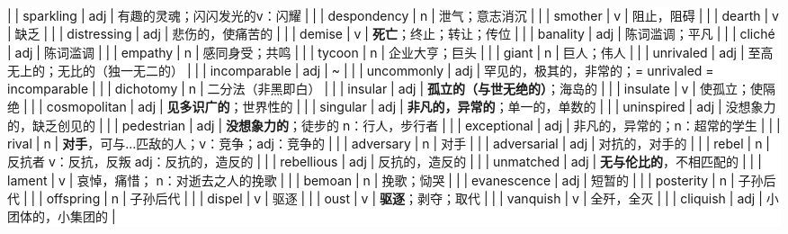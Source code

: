 |      | sparkling           | adj     | 有趣的灵魂；闪闪发光的v：闪耀                              |
|      | despondency         | n       | 泄气；意志消沉                                             |
|      | smother             | v       | 阻止，阻碍                                                 |
|      | dearth              | v       | 缺乏                                                       |
|      | distressing         | adj     | 悲伤的，使痛苦的                                           |
|      | demise              | v       | **死亡**；终止；转让；传位                                 |
|      | banality            | adj     | 陈词滥调；平凡                                             |
|      | cliché              | adj     | 陈词滥调                                                   |
|      | empathy             | n       | 感同身受；共鸣                                             |
|      | tycoon              | n       | 企业大亨；巨头                                             |
|      | giant               | n       | 巨人；伟人                                                 |
|      | unrivaled           | adj     | 至高无上的；无比的（独一无二的）                           |
|      | incomparable        | adj     | ~                                                          |
|      | uncommonly          | adj     | 罕见的，极其的，非常的；= unrivaled = incomparable         |
|      | dichotomy           | n       | 二分法（非黑即白）                                         |
|      | insular             | adj     | **孤立的（与世无绝的）**；海岛的                           |
|      | insulate            | v       | 使孤立；使隔绝                                             |
|      | cosmopolitan        | adj     | **见多识广的**；世界性的                                   |
|      | singular            | adj     | **非凡的，异常的**；单一的，单数的                         |
|      | uninspired          | adj     | 没想象力的，缺乏创见的                                     |
|      | pedestrian          | adj     | **没想象力的**；徒步的     n：行人，步行者                 |
|      | exceptional         | adj     | 非凡的，异常的；n：超常的学生                              |
|      | rival               | n       | **对手**，可与...匹敌的人；v：竞争；adj：竞争的            |
|      | adversary           | n       | 对手                                                       |
|      | adversarial         | adj     | 对抗的，对手的                                             |
|      | rebel               | n       | 反抗者    v：反抗，反叛 adj：反抗的，造反的                |
|      | rebellious          | adj     | 反抗的，造反的                                             |
|      | unmatched           | adj     | **无与伦比的**，不相匹配的                                 |
|      | lament              | v       | 哀悼，痛惜；  n：对逝去之人的挽歌                          |
|      | bemoan              | n       | 挽歌；恸哭                                                 |
|      | evanescence         | adj     | 短暂的                                                     |
|      | posterity           | n       | 子孙后代                                                   |
|      | offspring           | n       | 子孙后代                                                   |
|      | dispel              | v       | 驱逐                                                       |
|      | oust                | v       | **驱逐**；剥夺；取代                                       |
|      | vanquish            | v       | 全歼，全灭                                                 |
|      | cliquish            | adj     | 小团体的，小集团的                                         |